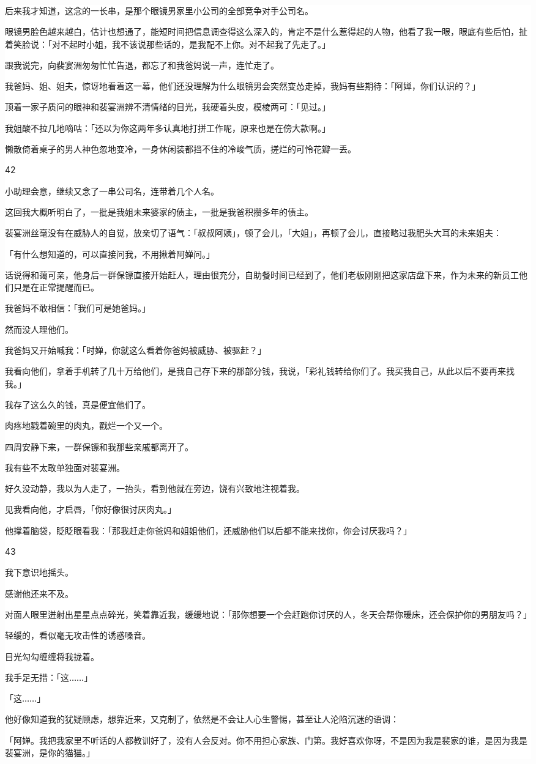 后来我才知道，这念的一长串，是那个眼镜男家里小公司的全部竞争对手公司名。

眼镜男脸色越来越白，估计也想通了，能短时间把信息调查得这么深入的，肯定不是什么惹得起的人物，他看了我一眼，眼底有些后怕，扯着笑脸说：「对不起时小姐，我不该说那些话的，是我配不上你。对不起我了先走了。」

跟我说完，向裴宴洲匆匆忙忙告退，都忘了和我爸妈说一声，连忙走了。

我爸妈、姐、姐夫，惊讶地看着这一幕，他们还没理解为什么眼镜男会突然变怂走掉，我妈有些期待：「阿婵，你们认识的？」

顶着一家子质问的眼神和裴宴洲辨不清情绪的目光，我硬着头皮，模棱两可：「见过。」

我姐酸不拉几地嘀咕：「还以为你这两年多认真地打拼工作呢，原来也是在傍大款啊。」

懒散倚着桌子的男人神色忽地变冷，一身休闲装都挡不住的冷峻气质，搓烂的可怜花瓣一丢。

42

小助理会意，继续又念了一串公司名，连带着几个人名。

这回我大概听明白了，一批是我姐未来婆家的债主，一批是我爸积攒多年的债主。

裴宴洲丝毫没有在威胁人的自觉，放亲切了语气：「叔叔阿姨」，顿了会儿，「大姐」，再顿了会儿，直接略过我肥头大耳的未来姐夫：

「有什么想知道的，可以直接问我，不用揪着阿婵问。」

话说得和蔼可亲，他身后一群保镖直接开始赶人，理由很充分，自助餐时间已经到了，他们老板刚刚把这家店盘下来，作为未来的新员工他们只是在正常提醒而已。

我爸妈不敢相信：「我们可是她爸妈。」

然而没人理他们。

我爸妈又开始喊我：「时婵，你就这么看着你爸妈被威胁、被驱赶？」

我看向他们，拿着手机转了几十万给他们，是我自己存下来的那部分钱，我说，「彩礼钱转给你们了。我买我自己，从此以后不要再来找我。」

我存了这么久的钱，真是便宜他们了。

肉疼地戳着碗里的肉丸，戳烂一个又一个。

四周安静下来，一群保镖和我那些亲戚都离开了。

我有些不太敢单独面对裴宴洲。

好久没动静，我以为人走了，一抬头，看到他就在旁边，饶有兴致地注视着我。

见我看向他，才启唇，「你好像很讨厌肉丸。」

他撑着脑袋，眨眨眼看我：「那我赶走你爸妈和姐姐他们，还威胁他们以后都不能来找你，你会讨厌我吗？」

43

我下意识地摇头。

感谢他还来不及。

对面人眼里迸射出星星点点碎光，笑着靠近我，缓缓地说：「那你想要一个会赶跑你讨厌的人，冬天会帮你暖床，还会保护你的男朋友吗？」

轻缓的，看似毫无攻击性的诱惑嗓音。

目光勾勾缠缠将我拢着。

我手足无措：「这……」

「这……」

他好像知道我的犹疑顾虑，想靠近来，又克制了，依然是不会让人心生警惕，甚至让人沦陷沉迷的语调：

「阿婵。我把我家里不听话的人都教训好了，没有人会反对。你不用担心家族、门第。我好喜欢你呀，不是因为我是裴家的谁，是因为我是裴宴洲，是你的猫猫。」

